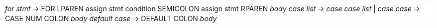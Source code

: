   </tr>

  <tr>

   <td width="91"><em>for </em><em>stmt</em></td>

   <td width="35">→</td>

   <td colspan="6" width="404">FOR LPAREN assign stmt condition SEMICOLON assign stmt</td>

   <td colspan="3" width="68">RPAREN</td>

   <td width="25"><em>body</em></td>

  </tr>

  <tr>

   <td width="91"><em>case list</em></td>

   <td width="35">→</td>

   <td colspan="6" width="404"><em>case      case </em><em>list </em>| <em>case</em></td>

   <td colspan="3" width="68"></td>

   <td width="25"></td>

  </tr>

  <tr>

   <td width="91"><em>case</em></td>

   <td width="35">→</td>

   <td colspan="6" width="404">CASE NUM            COLON <em>body</em></td>

   <td colspan="3" width="68"></td>

   <td width="25"></td>

  </tr>

  <tr>

   <td width="91"><em>default </em><em>case</em></td>

   <td width="35">→</td>

   <td colspan="6" width="404">DEFAULT COLON           <em>body</em></td>

   <td colspan="3" width="68"></td>

   <td width="25"></td>

  </tr>

  <tr>

   <td width="88"></td>

   <td width="32"></td>

   <td width="227"></td>
